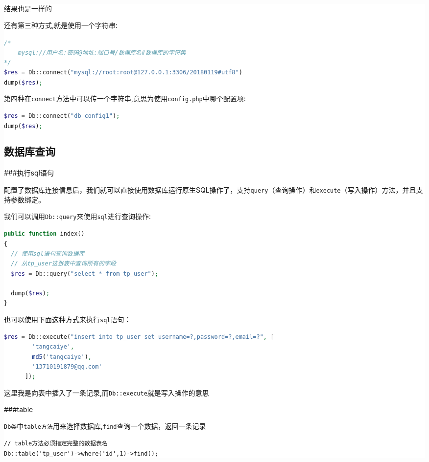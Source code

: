 结果也是一样的

还有第三种方式,就是使用一个字符串:

```php
/*
    mysql://用户名:密码@地址:端口号/数据库名#数据库的字符集
*/
$res = Db::connect("mysql://root:root@127.0.0.1:3306/20180119#utf8")
dump($res);
```

第四种在`connect`方法中可以传一个字符串,意思为使用`config.php`中哪个配置项:

```php
$res = Db::connect("db_config1");
dump($res);
```

## 数据库查询

###执行sql语句

配置了数据库连接信息后，我们就可以直接使用数据库运行原生SQL操作了，支持`query`（查询操作）和`execute`（写入操作）方法，并且支持参数绑定。

我们可以调用`Db::query`来使用`sql`进行查询操作:

```php
public function index()
{
  // 使用sql语句查询数据库
  // 从tp_user这张表中查询所有的字段
  $res = Db::query("select * from tp_user");

  dump($res);
}
```

也可以使用下面这种方式来执行`sql`语句：

```php
$res = Db::execute("insert into tp_user set username=?,password=?,email=?", [
        'tangcaiye',
        md5('tangcaiye'),
        '13710191879@qq.com'
      ]);
```

这里我是向表中插入了一条记录,而`Db::execute`就是写入操作的意思

###table

`Db类`中`table方法`用来选择数据库,`find`查询一个数据，返回一条记录

```
// table方法必须指定完整的数据表名
Db::table('tp_user')->where('id',1)->find();
```

